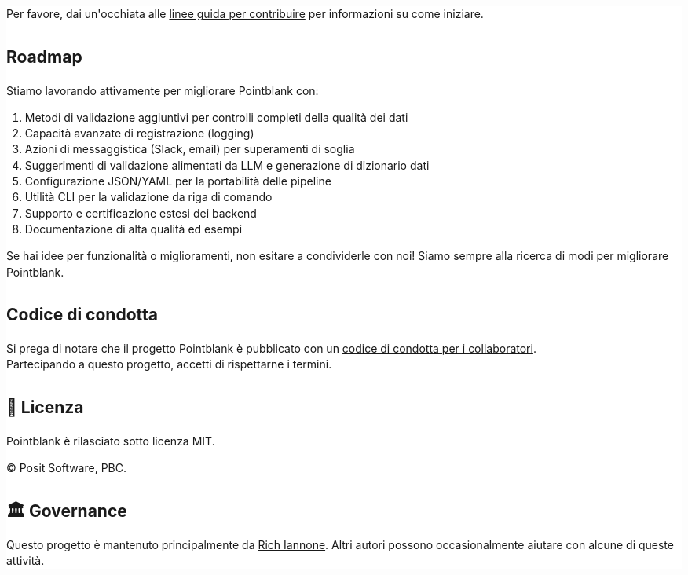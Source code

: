 Per favore, dai un'occhiata alle [linee guida per contribuire](https://github.com/posit-dev/pointblank/blob/main/CONTRIBUTING.md) per informazioni su come iniziare.

## Roadmap

Stiamo lavorando attivamente per migliorare Pointblank con:

1. Metodi di validazione aggiuntivi per controlli completi della qualità dei dati
2. Capacità avanzate di registrazione (logging)
3. Azioni di messaggistica (Slack, email) per superamenti di soglia
4. Suggerimenti di validazione alimentati da LLM e generazione di dizionario dati
5. Configurazione JSON/YAML per la portabilità delle pipeline
6. Utilità CLI per la validazione da riga di comando
7. Supporto e certificazione estesi dei backend
8. Documentazione di alta qualità ed esempi

Se hai idee per funzionalità o miglioramenti, non esitare a condividerle con noi! Siamo sempre alla ricerca di modi per migliorare Pointblank.

## Codice di condotta

Si prega di notare che il progetto Pointblank è pubblicato con un [codice di condotta per i collaboratori](https://www.contributor-covenant.org/version/2/1/code_of_conduct/). <br>Partecipando a questo progetto, accetti di rispettarne i termini.

## 📄 Licenza

Pointblank è rilasciato sotto licenza MIT.

© Posit Software, PBC.

## 🏛️ Governance

Questo progetto è mantenuto principalmente da
[Rich Iannone](https://bsky.app/profile/richmeister.bsky.social). Altri autori possono occasionalmente
aiutare con alcune di queste attività.
